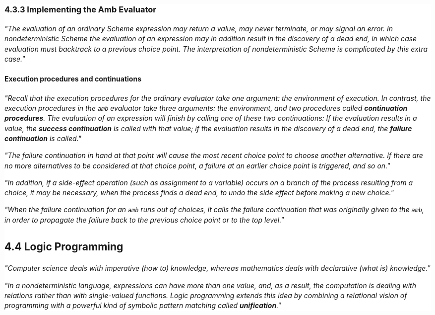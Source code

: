 
### 4.3.3 Implementing the Amb Evaluator

*"The evaluation of an ordinary Scheme expression may return
a value, may never terminate, or may signal an error.
In nondeterministic Scheme the evaluation of an expression
may in addition result in the discovery of a dead
end, in which case evaluation must backtrack to a previous
choice point. The interpretation of nondeterministic
Scheme is complicated by this extra case."*

#### Execution procedures and continuations

*"Recall that the execution procedures for the ordinary evaluator
take one argument: the environment of execution.
In contrast, the execution procedures in the `amb` evaluator
take three arguments: the environment, and two procedures
called **continuation procedures**. The evaluation of
an expression will finish by calling one of these two continuations:
If the evaluation results in a value, the **success
continuation** is called with that value; if the evaluation results
in the discovery of a dead end, the **failure continuation**
is called."*

*"The failure continuation
in hand at that point will cause the most recent choice
point to choose another alternative. If there are no more
alternatives to be considered at that choice point, a failure
at an earlier choice point is triggered, and so on."*

*"In addition, if a side-effect operation (such as assignment
to a variable) occurs on a branch of the process resulting
from a choice, it may be necessary, when the process
finds a dead end, to undo the side effect before making
a new choice."*

*"When the failure continuation for an `amb` runs out of
choices, it calls the failure continuation that was originally
given to the `amb`, in order to propagate the failure
back to the previous choice point or to the top level."*


## 4.4 Logic Programming

*"Computer science deals with
imperative (how to) knowledge, whereas mathematics
deals with declarative (what is) knowledge."*

*"In a nondeterministic language, expressions
can have more than one value, and, as a result, the
computation is dealing with relations rather than with
single-valued functions. Logic programming extends this
idea by combining a relational vision of programming
with a powerful kind of symbolic pattern matching called
**unification**."*
